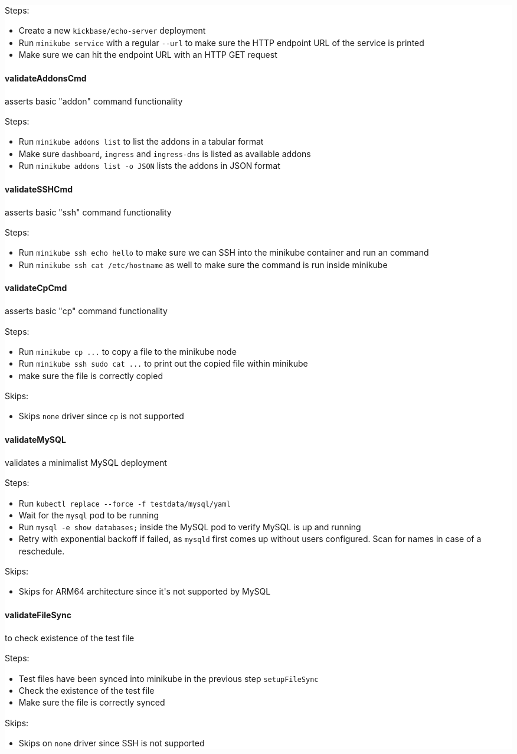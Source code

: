 Steps:
- Create a new `kickbase/echo-server` deployment
- Run `minikube service` with a regular `--url` to make sure the HTTP endpoint URL of the service is printed
- Make sure we can hit the endpoint URL with an HTTP GET request

#### validateAddonsCmd
asserts basic "addon" command functionality

Steps:
- Run `minikube addons list` to list the addons in a tabular format
- Make sure `dashboard`, `ingress` and `ingress-dns` is listed as available addons
- Run `minikube addons list -o JSON` lists the addons in JSON format

#### validateSSHCmd
asserts basic "ssh" command functionality

Steps:
- Run `minikube ssh echo hello` to make sure we can SSH into the minikube container and run an command
- Run `minikube ssh cat /etc/hostname` as well to make sure the command is run inside minikube

#### validateCpCmd
asserts basic "cp" command functionality

Steps:
- Run `minikube cp ...` to copy a file to the minikube node
- Run `minikube ssh sudo cat ...` to print out the copied file within minikube
- make sure the file is correctly copied

Skips:
- Skips `none` driver since `cp` is not supported

#### validateMySQL
validates a minimalist MySQL deployment

Steps:
- Run `kubectl replace --force -f testdata/mysql/yaml`
- Wait for the `mysql` pod to be running
- Run `mysql -e show databases;` inside the MySQL pod to verify MySQL is up and running
- Retry with exponential backoff if failed, as `mysqld` first comes up without users configured. Scan for names in case of a reschedule.

Skips:
- Skips for ARM64 architecture since it's not supported by MySQL

#### validateFileSync
to check existence of the test file

Steps:
- Test files have been synced into minikube in the previous step `setupFileSync`
- Check the existence of the test file
- Make sure the file is correctly synced

Skips:
- Skips on `none` driver since SSH is not supported
